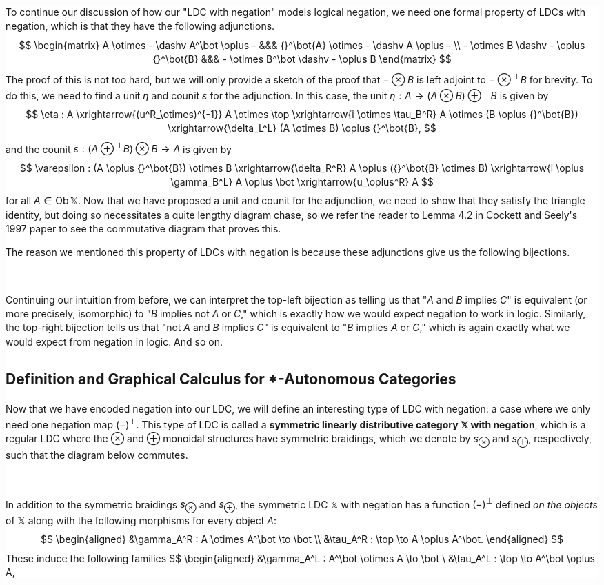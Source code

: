 To continue our discussion of how our "LDC with negation" models logical negation, we need one formal property of LDCs with negation, which is that they have the following adjunctions.
$$
\begin{matrix}
    A \otimes - \dashv A^\bot \oplus - &&& {}^\bot{A} \otimes - \dashv A \oplus - \\
    - \otimes B \dashv - \oplus {}^\bot{B} &&& - \otimes B^\bot \dashv - \oplus B
\end{matrix}
$$
The proof of this is not too hard, but we will only provide a sketch of the proof that $- \otimes B$ is left adjoint to $- \otimes {}^\bot{B}$ for brevity. To do this, we need to find a unit $\eta$ and counit $\varepsilon$ for the adjunction. In this case, the unit $\eta : A \to (A \otimes B) \oplus {}^\bot{B}$ is given by
$$
\eta : A \xrightarrow{(u^R_\otimes)^{-1}} A \otimes \top \xrightarrow{i \otimes \tau_B^R} A \otimes (B \oplus {}^\bot{B}) \xrightarrow{\delta_L^L} (A \otimes B) \oplus {}^\bot{B},
$$
and the counit $\varepsilon : (A \oplus {}^\bot{B}) \otimes B \to A$ is given by 
$$
\varepsilon : (A \oplus {}^\bot{B}) \otimes B \xrightarrow{\delta_R^R} A \oplus ({}^\bot{B} \otimes B) \xrightarrow{i \oplus \gamma_B^L} A \oplus \bot \xrightarrow{u_\oplus^R} A
$$
for all $A \in \operatorname{Ob}{\mathbb{X}}$. Now that we have proposed a unit and counit for the adjunction, we need to show that they satisfy the triangle identity, but doing so necessitates a quite lengthy diagram chase, so we refer the reader to Lemma 4.2 in Cockett and Seely's 1997 paper to see the commutative diagram that proves this. 

The reason we mentioned this property of LDCs with negation is because these adjunctions give us the following bijections.

<p style="text-align:center">
    <img width = "300px" src = "https://raw.githubusercontent.com/appliedcategorytheory/appliedcategorytheory.github.io/master/images/2023-blog-posts/2A/Picture22.png" alt=""/>
</p>

Continuing our intuition from before, we can interpret the top-left bijection as telling us that "$A$ and $B$ implies $C$" is equivalent (or more precisely, isomorphic) to "$B$ implies not $A$ or $C$," which is exactly how we would expect negation to work in logic. Similarly, the top-right bijection tells us that "not $A$ and $B$ implies $C$" is equivalent to "$B$ implies $A$ or $C$," which is again exactly what we would expect from negation in logic. And so on.

## Definition and Graphical Calculus for $\ast$-Autonomous Categories

Now that we have encoded negation into our LDC, we will define an interesting type of LDC with negation: a case where we only need one negation map $(-)^\bot$. This type of LDC is called a **symmetric linearly distributive category $\mathbb{X}$ with negation**, which is a regular LDC where the $\otimes$ and $\oplus$ monoidal structures have symmetric braidings, which we denote by $s_\otimes$ and $s_\oplus$, respectively, such that the diagram below commutes.

<img width = "100%" src = "https://raw.githubusercontent.com/appliedcategorytheory/appliedcategorytheory.github.io/master/images/2023-blog-posts/2A/Picture21.png" alt=""/>

In addition to the symmetric braidings $s_\otimes$ and $s_\oplus$, the symmetric LDC $\mathbb{X}$ with negation has a function $(-)^\bot$ defined *on the objects* of $\mathbb{X}$ along with the following morphisms for every object $A$:
$$
\begin{aligned}
    &\gamma_A^R : A \otimes A^\bot \to \bot \\
    &\tau_A^R : \top \to A \oplus A^\bot.
\end{aligned}
$$
These induce the following families
$$
\begin{aligned}
    &\gamma_A^L : A^\bot \otimes A \to \bot \\
    &\tau_A^L : \top \to A^\bot \oplus A,